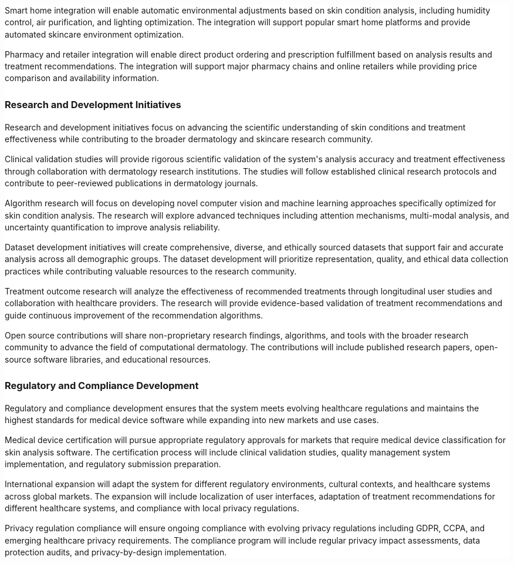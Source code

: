 Smart home integration will enable automatic environmental adjustments based on skin condition analysis, including humidity control, air purification, and lighting optimization. The integration will support popular smart home platforms and provide automated skincare environment optimization.

Pharmacy and retailer integration will enable direct product ordering and prescription fulfillment based on analysis results and treatment recommendations. The integration will support major pharmacy chains and online retailers while providing price comparison and availability information.

### Research and Development Initiatives

Research and development initiatives focus on advancing the scientific understanding of skin conditions and treatment effectiveness while contributing to the broader dermatology and skincare research community.

Clinical validation studies will provide rigorous scientific validation of the system's analysis accuracy and treatment effectiveness through collaboration with dermatology research institutions. The studies will follow established clinical research protocols and contribute to peer-reviewed publications in dermatology journals.

Algorithm research will focus on developing novel computer vision and machine learning approaches specifically optimized for skin condition analysis. The research will explore advanced techniques including attention mechanisms, multi-modal analysis, and uncertainty quantification to improve analysis reliability.

Dataset development initiatives will create comprehensive, diverse, and ethically sourced datasets that support fair and accurate analysis across all demographic groups. The dataset development will prioritize representation, quality, and ethical data collection practices while contributing valuable resources to the research community.

Treatment outcome research will analyze the effectiveness of recommended treatments through longitudinal user studies and collaboration with healthcare providers. The research will provide evidence-based validation of treatment recommendations and guide continuous improvement of the recommendation algorithms.

Open source contributions will share non-proprietary research findings, algorithms, and tools with the broader research community to advance the field of computational dermatology. The contributions will include published research papers, open-source software libraries, and educational resources.

### Regulatory and Compliance Development

Regulatory and compliance development ensures that the system meets evolving healthcare regulations and maintains the highest standards for medical device software while expanding into new markets and use cases.

Medical device certification will pursue appropriate regulatory approvals for markets that require medical device classification for skin analysis software. The certification process will include clinical validation studies, quality management system implementation, and regulatory submission preparation.

International expansion will adapt the system for different regulatory environments, cultural contexts, and healthcare systems across global markets. The expansion will include localization of user interfaces, adaptation of treatment recommendations for different healthcare systems, and compliance with local privacy regulations.

Privacy regulation compliance will ensure ongoing compliance with evolving privacy regulations including GDPR, CCPA, and emerging healthcare privacy requirements. The compliance program will include regular privacy impact assessments, data protection audits, and privacy-by-design implementation.
